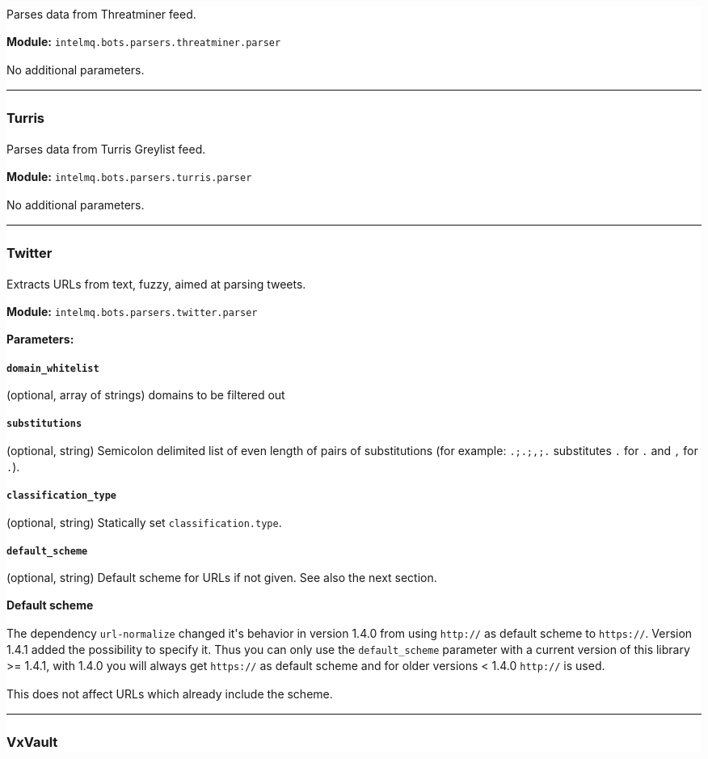 Parses data from Threatminer feed.

**Module:** `intelmq.bots.parsers.threatminer.parser`

No additional parameters.

---

### Turris <div id="intelmq.bots.parsers.turris.parser" />

Parses data from Turris Greylist feed.

**Module:** `intelmq.bots.parsers.turris.parser`

No additional parameters.

---

### Twitter <div id="intelmq.bots.parsers.twitter.parser" />

Extracts URLs from text, fuzzy, aimed at parsing tweets.

**Module:** `intelmq.bots.parsers.twitter.parser`

**Parameters:**

**`domain_whitelist`**

(optional, array of strings) domains to be filtered out

**`substitutions`**

(optional, string) Semicolon delimited list of even length of pairs of substitutions (for example: `.;.;,;.`
substitutes `.` for `.` and `,` for `.`).

**`classification_type`**

(optional, string) Statically set `classification.type`.

**`default_scheme`**

(optional, string) Default scheme for URLs if not given. See also the next section.

**Default scheme**

The dependency `url-normalize` changed it's behavior in version 1.4.0 from using `http://` as default scheme to
`https://`. Version 1.4.1 added the possibility to specify it. Thus you can only use the `default_scheme`
parameter with a current version of this library >= 1.4.1, with 1.4.0 you will always get `https://`
as default scheme and for older versions < 1.4.0 `http://` is used.

This does not affect URLs which already include the scheme.

---

### VxVault <div id="intelmq.bots.parsers.vxvault.parser" />
